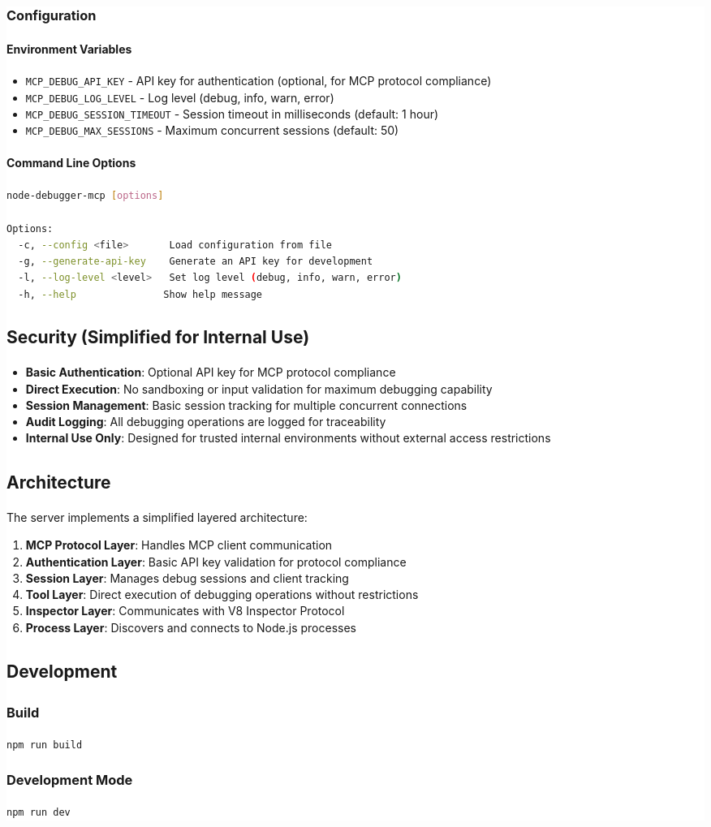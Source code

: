 ### Configuration

#### Environment Variables
- `MCP_DEBUG_API_KEY` - API key for authentication (optional, for MCP protocol compliance)
- `MCP_DEBUG_LOG_LEVEL` - Log level (debug, info, warn, error)
- `MCP_DEBUG_SESSION_TIMEOUT` - Session timeout in milliseconds (default: 1 hour)
- `MCP_DEBUG_MAX_SESSIONS` - Maximum concurrent sessions (default: 50)

#### Command Line Options
```bash
node-debugger-mcp [options]

Options:
  -c, --config <file>       Load configuration from file
  -g, --generate-api-key    Generate an API key for development
  -l, --log-level <level>   Set log level (debug, info, warn, error)
  -h, --help               Show help message
```

## Security (Simplified for Internal Use)

- **Basic Authentication**: Optional API key for MCP protocol compliance
- **Direct Execution**: No sandboxing or input validation for maximum debugging capability
- **Session Management**: Basic session tracking for multiple concurrent connections
- **Audit Logging**: All debugging operations are logged for traceability
- **Internal Use Only**: Designed for trusted internal environments without external access restrictions

## Architecture

The server implements a simplified layered architecture:

1. **MCP Protocol Layer**: Handles MCP client communication
2. **Authentication Layer**: Basic API key validation for protocol compliance
3. **Session Layer**: Manages debug sessions and client tracking
4. **Tool Layer**: Direct execution of debugging operations without restrictions
5. **Inspector Layer**: Communicates with V8 Inspector Protocol
6. **Process Layer**: Discovers and connects to Node.js processes

## Development

### Build
```bash
npm run build
```

### Development Mode
```bash
npm run dev
```
